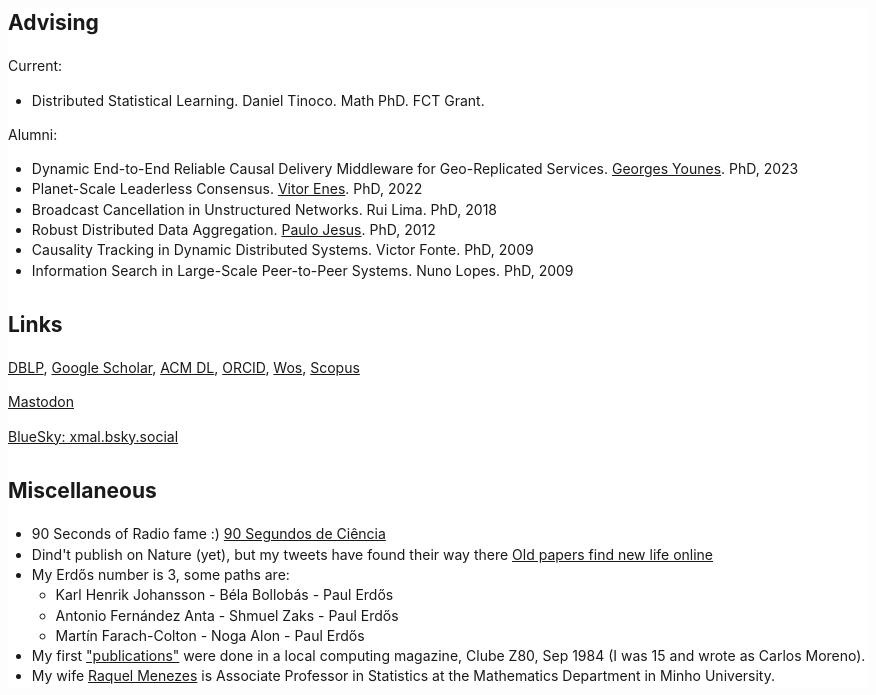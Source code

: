 ## Advising

Current:

* Distributed Statistical Learning. Daniel Tinoco. Math PhD. FCT Grant.

Alumni:

* Dynamic End-to-End Reliable Causal Delivery Middleware for Geo-Replicated Services. [Georges Younes](https://haslab.uminho.pt/gry/). PhD, 2023
* Planet-Scale Leaderless Consensus. [Vitor Enes](https://vitorenes.org). PhD, 2022
* Broadcast Cancellation in Unstructured Networks. Rui Lima. PhD, 2018
* Robust Distributed Data Aggregation. [Paulo Jesus](https://www.linkedin.com/in/paulo-jesus/). PhD, 2012
* Causality Tracking in Dynamic Distributed Systems. Victor Fonte. PhD, 2009
* Information Search in Large-Scale Peer-to-Peer Systems. Nuno Lopes. PhD, 2009


## Links

[DBLP](https://dblp.org/pid/42/2941.html), [Google Scholar](https://scholar.google.com/citations?user=NAUDTpMAAAAJ&hl=en), [ACM DL](https://dl.acm.org/profile/81100441005), [ORCID](https://orcid.org/0000-0002-3933-6850), [Wos](https://www.webofscience.com/wos/author/record/2163523), [Scopus](https://www.scopus.com/authid/detail.uri?authorId=56127073700)

<a href="https://discuss.systems/@xmal" rel="me">Mastodon</a> 

<a href="https://bsky.app/profile/xmal.bsky.social">BlueSky: xmal.bsky.social</a>

## Miscellaneous

* 90 Seconds of Radio fame :) [90 Segundos de Ciência](https://www.rtp.pt/play/p2936/e517656/90-segundos-ciencia)
* Dind't publish on Nature (yet), but my tweets have found their way there [Old papers find new life online](https://www.nature.com/articles/nature.2014.16399)
* My Erdős number is 3, some paths are:
  * Karl Henrik Johansson - Béla Bollobás - Paul Erdős
  * Antonio Fernández Anta - Shmuel Zaks - Paul Erdős
  * Martín Farach-Colton - Noga Alon - Paul Erdős
* My first ["publications"](https://cbaquero.github.io/web/pdf/clube_z80_-_24-cbm.pdf) were done in a local computing magazine, Clube Z80, Sep 1984 (I was 15 and wrote as Carlos Moreno).  
* My wife [Raquel Menezes](http://w3.math.uminho.pt/~rmenezes/) is Associate Professor in Statistics at the Mathematics Department in Minho University.


